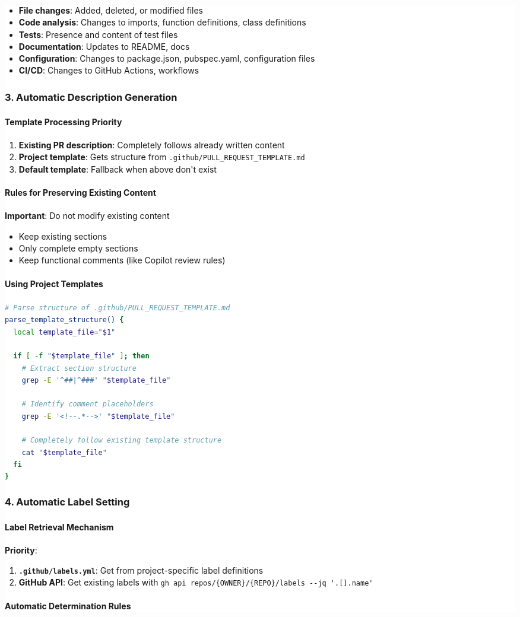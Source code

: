 - **File changes**: Added, deleted, or modified files
- **Code analysis**: Changes to imports, function definitions, class definitions
- **Tests**: Presence and content of test files
- **Documentation**: Updates to README, docs
- **Configuration**: Changes to package.json, pubspec.yaml, configuration files
- **CI/CD**: Changes to GitHub Actions, workflows

### 3. Automatic Description Generation

#### Template Processing Priority

1. **Existing PR description**: Completely follows already written content
2. **Project template**: Gets structure from `.github/PULL_REQUEST_TEMPLATE.md`
3. **Default template**: Fallback when above don't exist

#### Rules for Preserving Existing Content

**Important**: Do not modify existing content

- Keep existing sections
- Only complete empty sections
- Keep functional comments (like Copilot review rules)

#### Using Project Templates

```bash
# Parse structure of .github/PULL_REQUEST_TEMPLATE.md
parse_template_structure() {
  local template_file="$1"
  
  if [ -f "$template_file" ]; then
    # Extract section structure
    grep -E '^##|^###' "$template_file"
    
    # Identify comment placeholders
    grep -E '<!--.*-->' "$template_file"
    
    # Completely follow existing template structure
    cat "$template_file"
  fi
}
```

### 4. Automatic Label Setting

#### Label Retrieval Mechanism

**Priority**:

1. **`.github/labels.yml`**: Get from project-specific label definitions
2. **GitHub API**: Get existing labels with `gh api repos/{OWNER}/{REPO}/labels --jq '.[].name'`

#### Automatic Determination Rules
